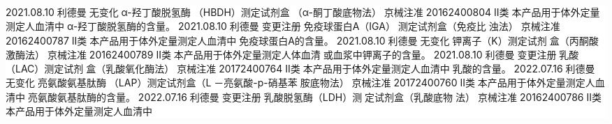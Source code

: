 2021.08.10
利德曼
无变化
α-羟丁酸脱氢酶
（HBDH）测定试剂盒
（α-酮丁酸底物法）
京械注准
20162400804
II类
本产品用于体外定量测定人血清中
α-羟丁酸脱氢酶的含量。
2021.08.10
利德曼
变更注册
免疫球蛋白A（IGA）
测定试剂盒（免疫比
浊法）
京械注准
20162400787
II类
本产品用于体外定量测定人血清中
免疫球蛋白A的含量。
2021.08.10
利德曼
无变化
钾离子（K）测定试剂
盒（丙酮酸激酶法）
京械注准
20162400789
II类
本产品用于体外定量测定人体血清
或血浆中钾离子的含量。
2021.08.10
利德曼
变更注册
乳酸（LAC）测定试剂
盒（乳酸氧化酶法）
京械注准
20172400764
II类
本产品用于体外定量测定人血清中
乳酸的含量。
2022.07.16
利德曼
无变化
亮氨酸氨基肽酶
（LAP）测定试剂盒（L
－亮氨酸-p-硝基苯
胺底物法）
京械注准
20172400760
II类
本产品用于体外定量测定人血清中
亮氨酸氨基肽酶的含量。
2022.07.16
利德曼
变更注册
乳酸脱氢酶（LDH）测
定试剂盒（乳酸底物
法）
京械注准
20162400786
II类
本产品用于体外定量测定人血清中